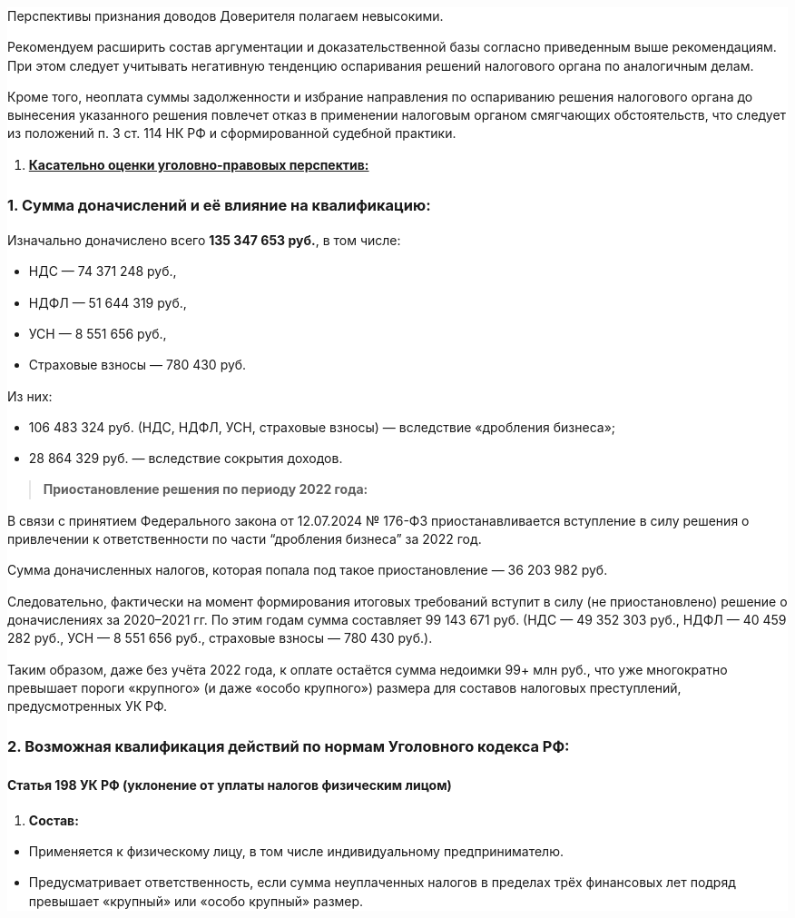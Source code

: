 Перспективы признания доводов Доверителя полагаем невысокими.

Рекомендуем расширить состав аргументации и доказательственной базы согласно приведенным выше рекомендациям. При этом следует учитывать негативную тенденцию оспаривания решений налогового органа по аналогичным делам.

Кроме того, неоплата суммы задолженности и избрание направления по оспариванию решения налогового органа до вынесения указанного решения повлечет отказ в применении налоговым органом смягчающих обстоятельств, что следует из положений п. 3 ст. 114 НК РФ и сформированной судебной практики.

1.  **<u>Касательно оценки уголовно-правовых перспектив:</u>**

### 

### 1. Сумма доначислений и её влияние на квалификацию:

Изначально доначислено всего **135 347 653 руб.**, в том числе:

- НДС — 74 371 248 руб.,

- НДФЛ — 51 644 319 руб.,

- УСН — 8 551 656 руб.,

- Страховые взносы — 780 430 руб.

Из них:

- 106 483 324 руб. (НДС, НДФЛ, УСН, страховые взносы) — вследствие «дробления бизнеса»;

- 28 864 329 руб. — вследствие сокрытия доходов.

> **Приостановление решения по периоду 2022 года:**

В связи с принятием Федерального закона от 12.07.2024 № 176-ФЗ приостанавливается вступление в силу решения о привлечении к ответственности по части “дробления бизнеса” за 2022 год.

Сумма доначисленных налогов, которая попала под такое приостановление — 36 203 982 руб.

Следовательно, фактически на момент формирования итоговых требований вступит в силу (не приостановлено) решение о доначислениях за 2020–2021 гг. По этим годам сумма составляет 99 143 671 руб. (НДС — 49 352 303 руб., НДФЛ — 40 459 282 руб., УСН — 8 551 656 руб., страховые взносы — 780 430 руб.).

Таким образом, даже без учёта 2022 года, к оплате остаётся сумма недоимки 99+ млн руб., что уже многократно превышает пороги «крупного» (и даже «особо крупного») размера для составов налоговых преступлений, предусмотренных УК РФ.

### 

### 2. Возможная квалификация действий по нормам Уголовного кодекса РФ:

#### Статья 198 УК РФ (уклонение от уплаты налогов физическим лицом)

1)  **Состав:**

- Применяется к физическому лицу, в том числе индивидуальному предпринимателю.

- Предусматривает ответственность, если сумма неуплаченных налогов в пределах трёх финансовых лет подряд превышает «крупный» или «особо крупный» размер.
